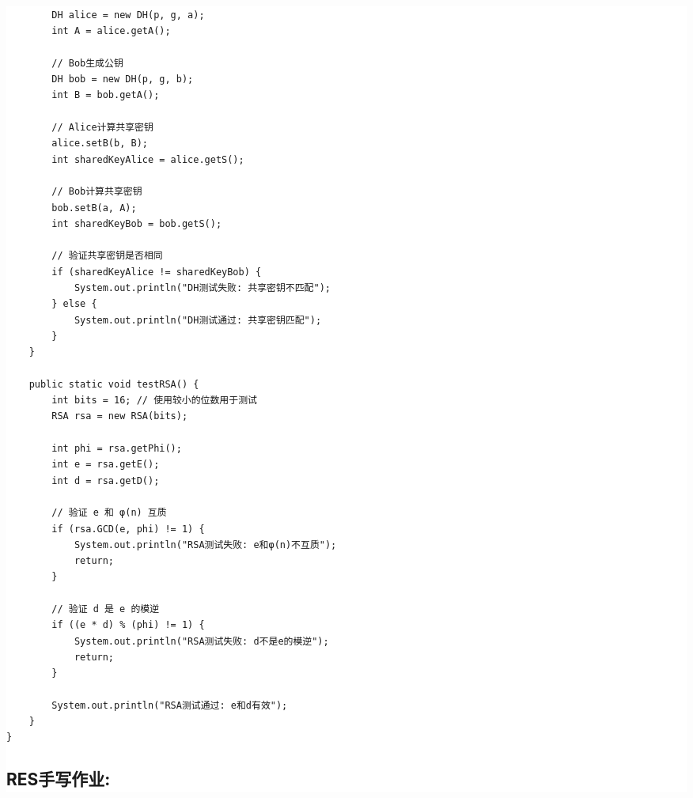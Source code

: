 ```
        DH alice = new DH(p, g, a);
        int A = alice.getA();

        // Bob生成公钥
        DH bob = new DH(p, g, b);
        int B = bob.getA();

        // Alice计算共享密钥
        alice.setB(b, B);
        int sharedKeyAlice = alice.getS();

        // Bob计算共享密钥
        bob.setB(a, A);
        int sharedKeyBob = bob.getS();

        // 验证共享密钥是否相同
        if (sharedKeyAlice != sharedKeyBob) {
            System.out.println("DH测试失败: 共享密钥不匹配");
        } else {
            System.out.println("DH测试通过: 共享密钥匹配");
        }
    }

    public static void testRSA() {
        int bits = 16; // 使用较小的位数用于测试
        RSA rsa = new RSA(bits);

        int phi = rsa.getPhi();
        int e = rsa.getE();
        int d = rsa.getD();

        // 验证 e 和 φ(n) 互质
        if (rsa.GCD(e, phi) != 1) {
            System.out.println("RSA测试失败: e和φ(n)不互质");
            return;
        }

        // 验证 d 是 e 的模逆
        if ((e * d) % (phi) != 1) {
            System.out.println("RSA测试失败: d不是e的模逆");
            return;
        }

        System.out.println("RSA测试通过: e和d有效");
    }
}
```

## RES手写作业: